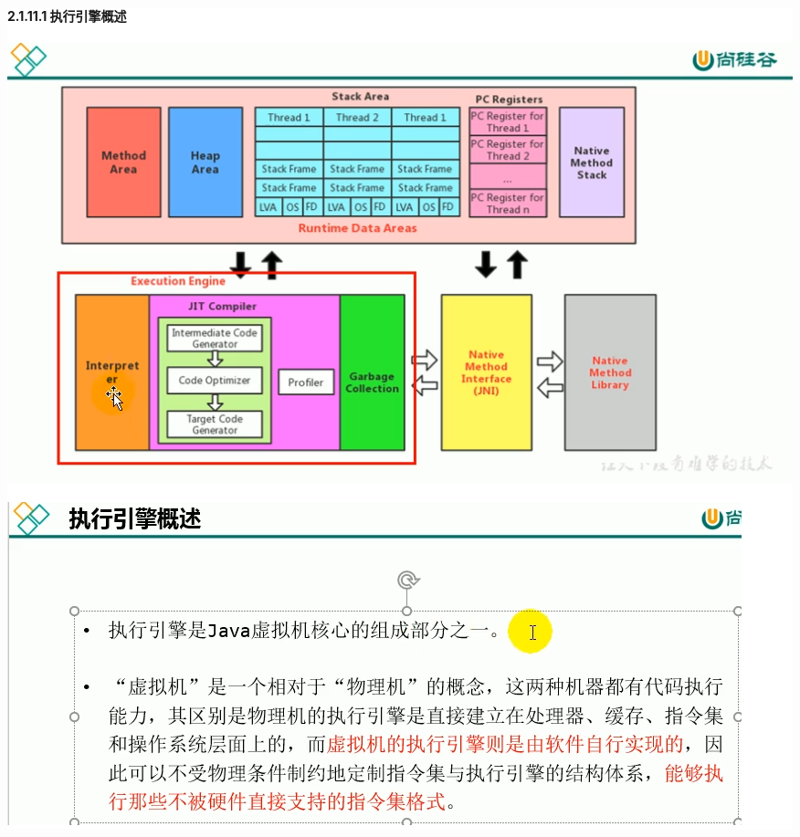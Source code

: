 #### 2.1.11.1 执行引擎概述

![alt images](./images/微信截图_20200705102514.png)

![alt images](./images/微信截图_20200705102537.png)
